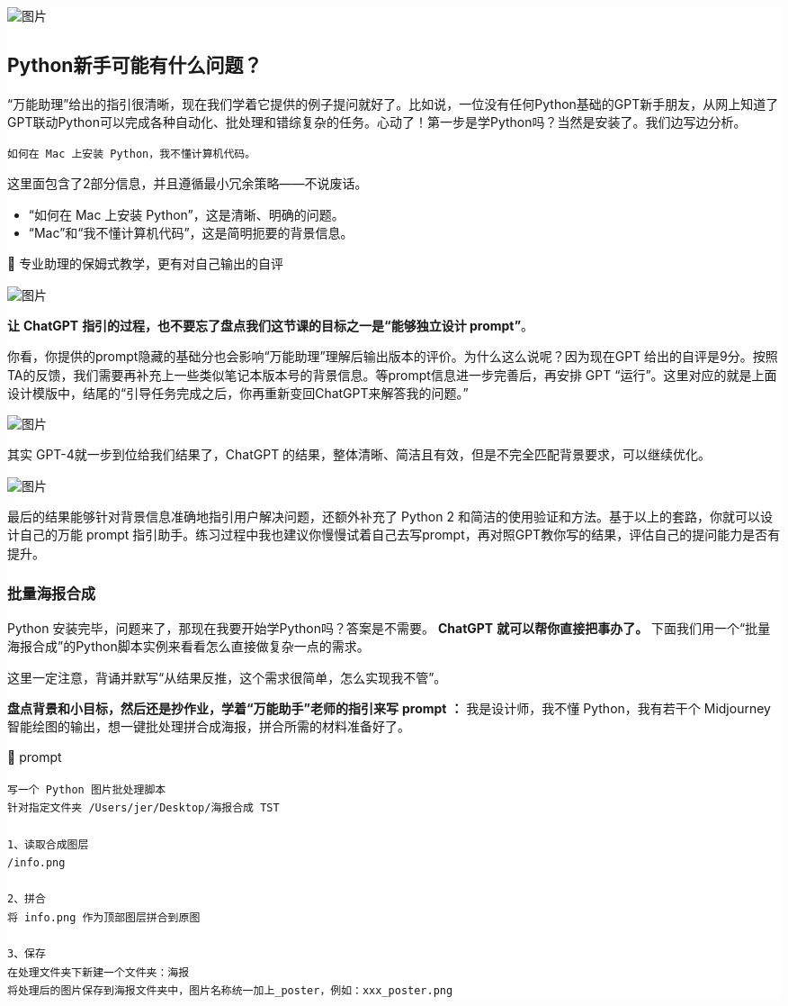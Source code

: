 ![图片](images/664762/12446c6f9fd7aa3d1b3c9a8d40480efc.png)

## Python新手可能有什么问题？

“万能助理”给出的指引很清晰，现在我们学着它提供的例子提问就好了。比如说，一位没有任何Python基础的GPT新手朋友，从网上知道了GPT联动Python可以完成各种自动化、批处理和错综复杂的任务。心动了！第一步是学Python吗？当然是安装了。我们边写边分析。

```plain
如何在 Mac 上安装 Python，我不懂计算机代码。

```

这里面包含了2部分信息，并且遵循最小冗余策略——不说废话。

- “如何在 Mac 上安装 Python”，这是清晰、明确的问题。
- “Mac”和“我不懂计算机代码”，这是简明扼要的背景信息。

🤖️ 专业助理的保姆式教学，更有对自己输出的自评

![图片](images/664762/690cb86bf1e88f978cb081a5714a0b76.png)

**让** **ChatGPT** **指引的过程，也不要忘了盘点我们这节课的目标之一是“能够独立设计 prompt”**。

你看，你提供的prompt隐藏的基础分也会影响“万能助理”理解后输出版本的评价。为什么这么说呢？因为现在GPT 给出的自评是9分。按照TA的反馈，我们需要再补充上一些类似笔记本版本号的背景信息。等prompt信息进一步完善后，再安排 GPT “运行”。这里对应的就是上面设计模版中，结尾的“引导任务完成之后，你再重新变回ChatGPT来解答我的问题。”

![图片](images/664762/56a992c9052c1f29a21f6b2a48b63a2a.png)

其实 GPT-4就一步到位给我们结果了，ChatGPT 的结果，整体清晰、简洁且有效，但是不完全匹配背景要求，可以继续优化。

![图片](images/664762/13d9b097a75150283d7a568c167afc95.png)

最后的结果能够针对背景信息准确地指引用户解决问题，还额外补充了 Python 2 和简洁的使用验证和方法。基于以上的套路，你就可以设计自己的万能 prompt 指引助手。练习过程中我也建议你慢慢试着自己去写prompt，再对照GPT教你写的结果，评估自己的提问能力是否有提升。

### 批量海报合成

Python 安装完毕，问题来了，那现在我要开始学Python吗？答案是不需要。 **ChatGPT** **就可以帮你直接把事办了。** 下面我们用一个“批量海报合成”的Python脚本实例来看看怎么直接做复杂一点的需求。

这里一定注意，背诵并默写“从结果反推，这个需求很简单，怎么实现我不管”。

**盘点背景和小目标，然后还是抄作业，学着“万能助手”老师的指引来写** **prompt** **：** 我是设计师，我不懂 Python，我有若干个 Midjourney 智能绘图的输出，想一键批处理拼合成海报，拼合所需的材料准备好了。

💬 prompt

```plain
写一个 Python 图片批处理脚本
针对指定文件夹 /Users/jer/Desktop/海报合成 TST

1、读取合成图层
/info.png

2、拼合
将 info.png 作为顶部图层拼合到原图

3、保存
在处理文件夹下新建一个文件夹：海报
将处理后的图片保存到海报文件夹中，图片名称统一加上_poster，例如：xxx_poster.png

```
